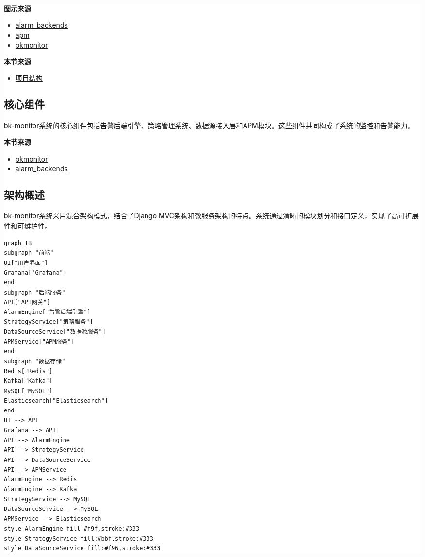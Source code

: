 **图示来源**
- [alarm_backends](file://bkmonitor/alarm_backends)
- [apm](file://bkmonitor/apm)
- [bkmonitor](file://bkmonitor/bkmonitor)

**本节来源**
- [项目结构](file://bkmonitor)

## 核心组件
bk-monitor系统的核心组件包括告警后端引擎、策略管理系统、数据源接入层和APM模块。这些组件共同构成了系统的监控和告警能力。

**本节来源**
- [bkmonitor](file://bkmonitor/bkmonitor)
- [alarm_backends](file://bkmonitor/alarm_backends)

## 架构概述
bk-monitor系统采用混合架构模式，结合了Django MVC架构和微服务架构的特点。系统通过清晰的模块划分和接口定义，实现了高可扩展性和可维护性。

```mermaid
graph TB
subgraph "前端"
UI["用户界面"]
Grafana["Grafana"]
end
subgraph "后端服务"
API["API网关"]
AlarmEngine["告警后端引擎"]
StrategyService["策略服务"]
DataSourceService["数据源服务"]
APMService["APM服务"]
end
subgraph "数据存储"
Redis["Redis"]
Kafka["Kafka"]
MySQL["MySQL"]
Elasticsearch["Elasticsearch"]
end
UI --> API
Grafana --> API
API --> AlarmEngine
API --> StrategyService
API --> DataSourceService
API --> APMService
AlarmEngine --> Redis
AlarmEngine --> Kafka
StrategyService --> MySQL
DataSourceService --> MySQL
APMService --> Elasticsearch
style AlarmEngine fill:#f9f,stroke:#333
style StrategyService fill:#bbf,stroke:#333
style DataSourceService fill:#f96,stroke:#333
```
